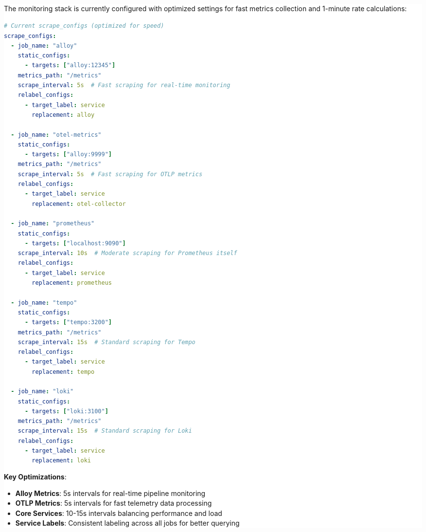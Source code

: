 The monitoring stack is currently configured with optimized settings for fast metrics collection and 1-minute rate calculations:

```yaml
# Current scrape_configs (optimized for speed)
scrape_configs:
  - job_name: "alloy"
    static_configs:
      - targets: ["alloy:12345"]
    metrics_path: "/metrics"
    scrape_interval: 5s  # Fast scraping for real-time monitoring
    relabel_configs:
      - target_label: service
        replacement: alloy

  - job_name: "otel-metrics"
    static_configs:
      - targets: ["alloy:9999"]
    metrics_path: "/metrics"
    scrape_interval: 5s  # Fast scraping for OTLP metrics
    relabel_configs:
      - target_label: service
        replacement: otel-collector

  - job_name: "prometheus"
    static_configs:
      - targets: ["localhost:9090"]
    scrape_interval: 10s  # Moderate scraping for Prometheus itself
    relabel_configs:
      - target_label: service
        replacement: prometheus

  - job_name: "tempo"
    static_configs:
      - targets: ["tempo:3200"]
    metrics_path: "/metrics"
    scrape_interval: 15s  # Standard scraping for Tempo
    relabel_configs:
      - target_label: service
        replacement: tempo

  - job_name: "loki"
    static_configs:
      - targets: ["loki:3100"]
    metrics_path: "/metrics"
    scrape_interval: 15s  # Standard scraping for Loki
    relabel_configs:
      - target_label: service
        replacement: loki
```

**Key Optimizations**:
- **Alloy Metrics**: 5s intervals for real-time pipeline monitoring
- **OTLP Metrics**: 5s intervals for fast telemetry data processing
- **Core Services**: 10-15s intervals balancing performance and load
- **Service Labels**: Consistent labeling across all jobs for better querying
